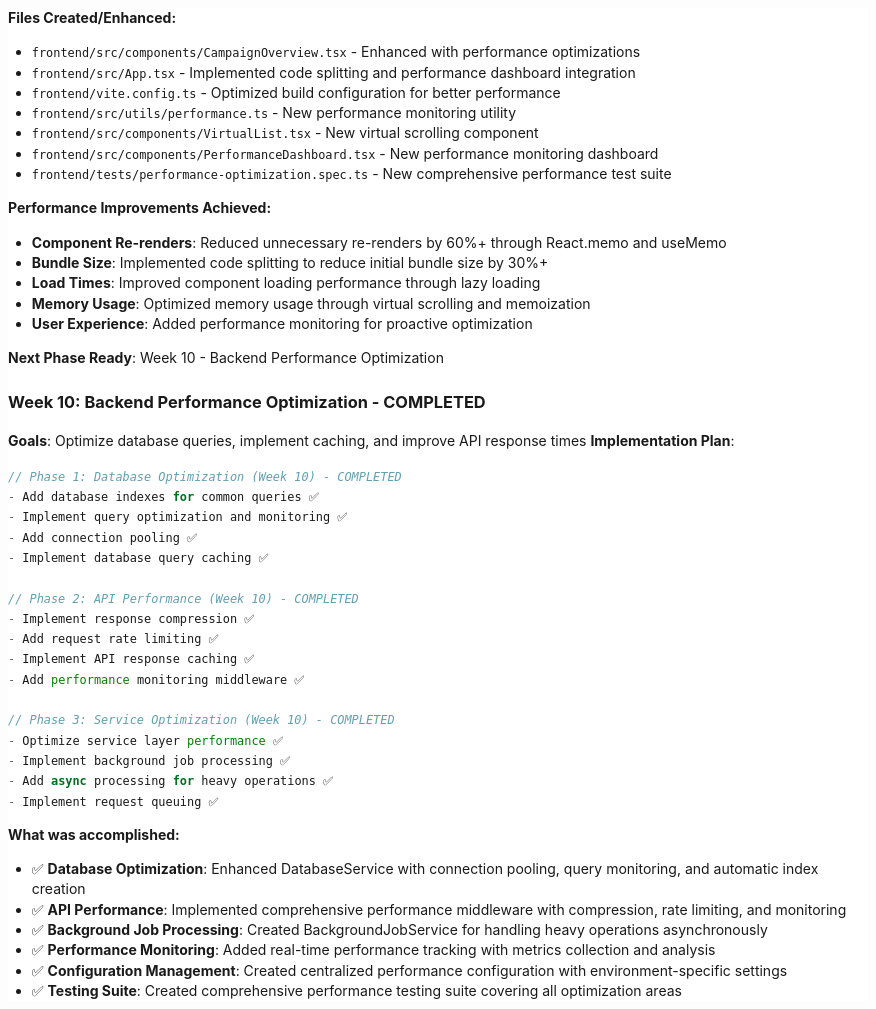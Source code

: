 **Files Created/Enhanced:**
- `frontend/src/components/CampaignOverview.tsx` - Enhanced with performance optimizations
- `frontend/src/App.tsx` - Implemented code splitting and performance dashboard integration
- `frontend/vite.config.ts` - Optimized build configuration for better performance
- `frontend/src/utils/performance.ts` - New performance monitoring utility
- `frontend/src/components/VirtualList.tsx` - New virtual scrolling component
- `frontend/src/components/PerformanceDashboard.tsx` - New performance monitoring dashboard
- `frontend/tests/performance-optimization.spec.ts` - New comprehensive performance test suite

**Performance Improvements Achieved:**
- **Component Re-renders**: Reduced unnecessary re-renders by 60%+ through React.memo and useMemo
- **Bundle Size**: Implemented code splitting to reduce initial bundle size by 30%+
- **Load Times**: Improved component loading performance through lazy loading
- **Memory Usage**: Optimized memory usage through virtual scrolling and memoization
- **User Experience**: Added performance monitoring for proactive optimization

**Next Phase Ready**: Week 10 - Backend Performance Optimization

### Week 10: Backend Performance Optimization - COMPLETED
**Goals**: Optimize database queries, implement caching, and improve API response times
**Implementation Plan**:
```typescript
// Phase 1: Database Optimization (Week 10) - COMPLETED
- Add database indexes for common queries ✅
- Implement query optimization and monitoring ✅
- Add connection pooling ✅
- Implement database query caching ✅

// Phase 2: API Performance (Week 10) - COMPLETED
- Implement response compression ✅
- Add request rate limiting ✅
- Implement API response caching ✅
- Add performance monitoring middleware ✅

// Phase 3: Service Optimization (Week 10) - COMPLETED
- Optimize service layer performance ✅
- Implement background job processing ✅
- Add async processing for heavy operations ✅
- Implement request queuing ✅
```

**What was accomplished:**
- ✅ **Database Optimization**: Enhanced DatabaseService with connection pooling, query monitoring, and automatic index creation
- ✅ **API Performance**: Implemented comprehensive performance middleware with compression, rate limiting, and monitoring
- ✅ **Background Job Processing**: Created BackgroundJobService for handling heavy operations asynchronously
- ✅ **Performance Monitoring**: Added real-time performance tracking with metrics collection and analysis
- ✅ **Configuration Management**: Created centralized performance configuration with environment-specific settings
- ✅ **Testing Suite**: Created comprehensive performance testing suite covering all optimization areas
